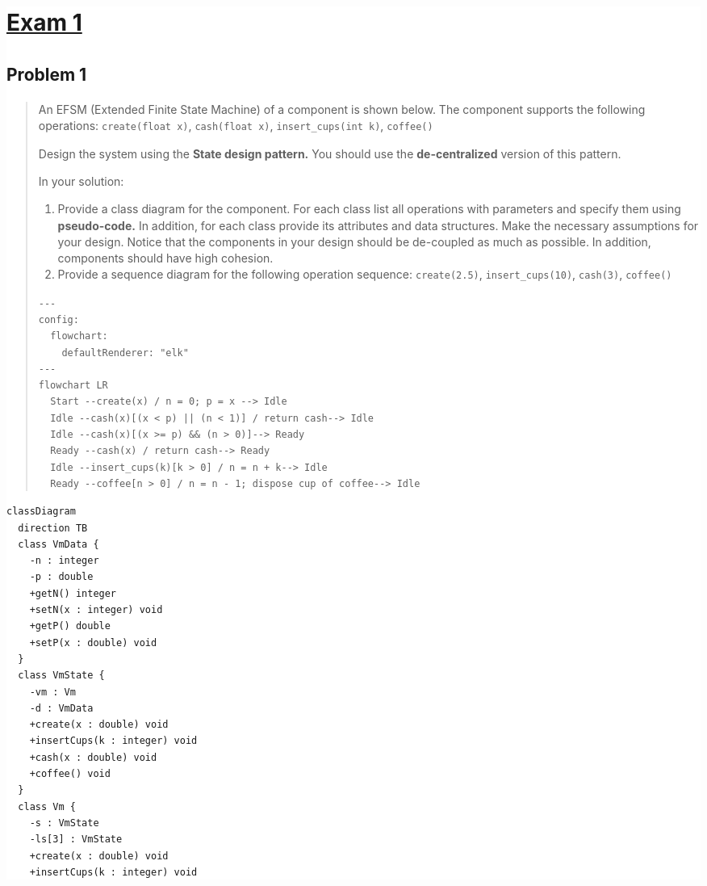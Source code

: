 # [Exam 1](https://github.com/hanggrian/IIT-CS586/blob/assets/assignments/exam1_1.pdf)

## Problem 1

> An EFSM (Extended Finite State Machine) of a component is shown below. The
  component supports the following operations: `create(float x)`,
  `cash(float x)`, `insert_cups(int k)`, `coffee()`
>
> Design the system using the **State design pattern.** You should use the
  **de-centralized** version of this pattern.
>
> In your solution:
>
> 1.  Provide a class diagram for the component. For each class list all
      operations with parameters and specify them using **pseudo-code.** In
      addition, for each class provide its attributes and data structures. Make
      the necessary assumptions for your design. Notice that the components in
      your design should be de-coupled as much as possible. In addition,
      components should have high cohesion.
> 1.  Provide a sequence diagram for the following operation sequence:
      `create(2.5)`, `insert_cups(10)`, `cash(3)`, `coffee()`
>
> ```mermaid
> ---
> config:
>   flowchart:
>     defaultRenderer: "elk"
> ---
> flowchart LR
>   Start --create(x) / n = 0; p = x --> Idle
>   Idle --cash(x)[(x < p) || (n < 1)] / return cash--> Idle
>   Idle --cash(x)[(x >= p) && (n > 0)]--> Ready
>   Ready --cash(x) / return cash--> Ready
>   Idle --insert_cups(k)[k > 0] / n = n + k--> Idle
>   Ready --coffee[n > 0] / n = n - 1; dispose cup of coffee--> Idle
> ```

```mermaid
classDiagram
  direction TB
  class VmData {
    -n : integer
    -p : double
    +getN() integer
    +setN(x : integer) void
    +getP() double
    +setP(x : double) void
  }
  class VmState {
    -vm : Vm
    -d : VmData
    +create(x : double) void
    +insertCups(k : integer) void
    +cash(x : double) void
    +coffee() void
  }
  class Vm {
    -s : VmState
    -ls[3] : VmState
    +create(x : double) void
    +insertCups(k : integer) void
```